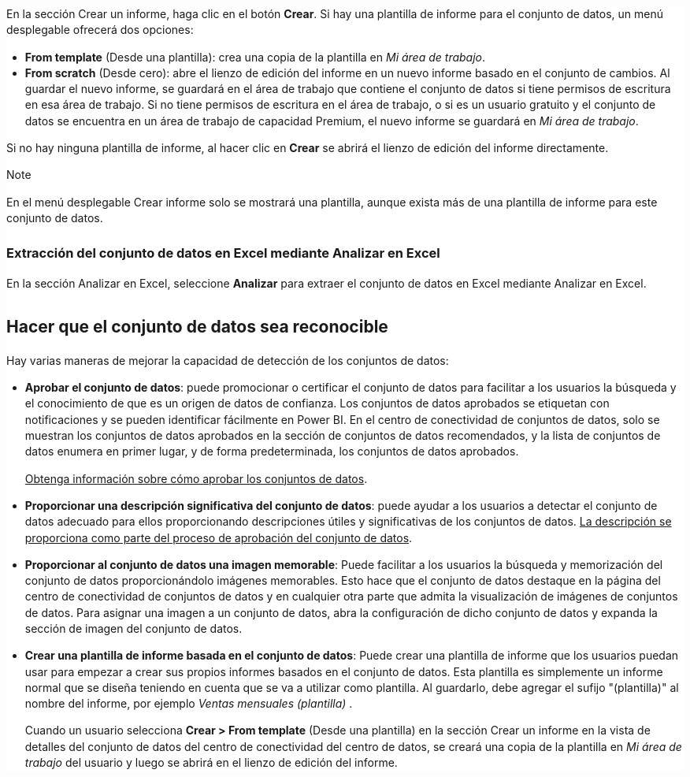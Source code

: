 En la sección Crear un informe, haga clic en el botón **Crear**. Si hay una plantilla de informe para el conjunto de datos, un menú desplegable ofrecerá dos opciones:
* **From template** (Desde una plantilla): crea una copia de la plantilla en *Mi área de trabajo*.
* **From scratch** (Desde cero): abre el lienzo de edición del informe en un nuevo informe basado en el conjunto de cambios. Al guardar el nuevo informe, se guardará en el área de trabajo que contiene el conjunto de datos si tiene permisos de escritura en esa área de trabajo. Si no tiene permisos de escritura en el área de trabajo, o si es un usuario gratuito y el conjunto de datos se encuentra en un área de trabajo de capacidad Premium, el nuevo informe se guardará en *Mi área de trabajo*.

Si no hay ninguna plantilla de informe, al hacer clic en **Crear** se abrirá el lienzo de edición del informe directamente.

>[!NOTE]
> En el menú desplegable Crear informe solo se mostrará una plantilla, aunque exista más de una plantilla de informe para este conjunto de datos. 

### <a name="pull-the-dataset-into-excel-via-analyze-in-excel"></a>Extracción del conjunto de datos en Excel mediante Analizar en Excel

En la sección Analizar en Excel, seleccione **Analizar** para extraer el conjunto de datos en Excel mediante Analizar en Excel.

## <a name="make-your-dataset-discoverable"></a>Hacer que el conjunto de datos sea reconocible

Hay varias maneras de mejorar la capacidad de detección de los conjuntos de datos:
* **Aprobar el conjunto de datos**: puede promocionar o certificar el conjunto de datos para facilitar a los usuarios la búsqueda y el conocimiento de que es un origen de datos de confianza. Los conjuntos de datos aprobados se etiquetan con notificaciones y se pueden identificar fácilmente en Power BI. En el centro de conectividad de conjuntos de datos, solo se muestran los conjuntos de datos aprobados en la sección de conjuntos de datos recomendados, y la lista de conjuntos de datos enumera en primer lugar, y de forma predeterminada, los conjuntos de datos aprobados.

    [Obtenga información sobre cómo aprobar los conjuntos de datos](../collaborate-share/service-endorse-content.md). 
* **Proporcionar una descripción significativa del conjunto de datos**: puede ayudar a los usuarios a detectar el conjunto de datos adecuado para ellos proporcionando descripciones útiles y significativas de los conjuntos de datos. [La descripción se proporciona como parte del proceso de aprobación del conjunto de datos](../collaborate-share/service-endorse-content.md#promote-content). 
* **Proporcionar al conjunto de datos una imagen memorable**: Puede facilitar a los usuarios la búsqueda y memorización del conjunto de datos proporcionándolo imágenes memorables. Esto hace que el conjunto de datos destaque en la página del centro de conectividad de conjuntos de datos y en cualquier otra parte que admita la visualización de imágenes de conjuntos de datos. Para asignar una imagen a un conjunto de datos, abra la configuración de dicho conjunto de datos y expanda la sección de imagen del conjunto de datos.
* **Crear una plantilla de informe basada en el conjunto de datos**: Puede crear una plantilla de informe que los usuarios puedan usar para empezar a crear sus propios informes basados en el conjunto de datos. Esta plantilla es simplemente un informe normal que se diseña teniendo en cuenta que se va a utilizar como plantilla. Al guardarlo, debe agregar el sufijo "(plantilla)" al nombre del informe, por ejemplo *Ventas mensuales (plantilla)* .

    Cuando un usuario selecciona **Crear > From template** (Desde una plantilla) en la sección Crear un informe en la vista de detalles del conjunto de datos del centro de conectividad del centro de datos, se creará una copia de la plantilla en *Mi área de trabajo* del usuario y luego se abrirá en el lienzo de edición del informe.
